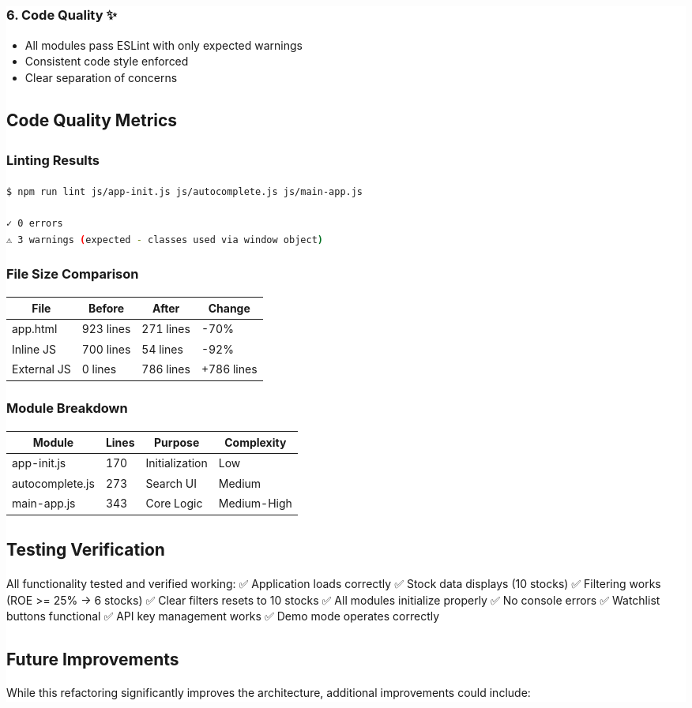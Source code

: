 ### 6. **Code Quality** ✨
- All modules pass ESLint with only expected warnings
- Consistent code style enforced
- Clear separation of concerns

## Code Quality Metrics

### Linting Results
```bash
$ npm run lint js/app-init.js js/autocomplete.js js/main-app.js

✓ 0 errors
⚠ 3 warnings (expected - classes used via window object)
```

### File Size Comparison
| File | Before | After | Change |
|------|--------|-------|--------|
| app.html | 923 lines | 271 lines | -70% |
| Inline JS | 700 lines | 54 lines | -92% |
| External JS | 0 lines | 786 lines | +786 lines |

### Module Breakdown
| Module | Lines | Purpose | Complexity |
|--------|-------|---------|------------|
| app-init.js | 170 | Initialization | Low |
| autocomplete.js | 273 | Search UI | Medium |
| main-app.js | 343 | Core Logic | Medium-High |

## Testing Verification

All functionality tested and verified working:
✅ Application loads correctly
✅ Stock data displays (10 stocks)
✅ Filtering works (ROE >= 25% → 6 stocks)
✅ Clear filters resets to 10 stocks
✅ All modules initialize properly
✅ No console errors
✅ Watchlist buttons functional
✅ API key management works
✅ Demo mode operates correctly

## Future Improvements

While this refactoring significantly improves the architecture, additional improvements could include:
